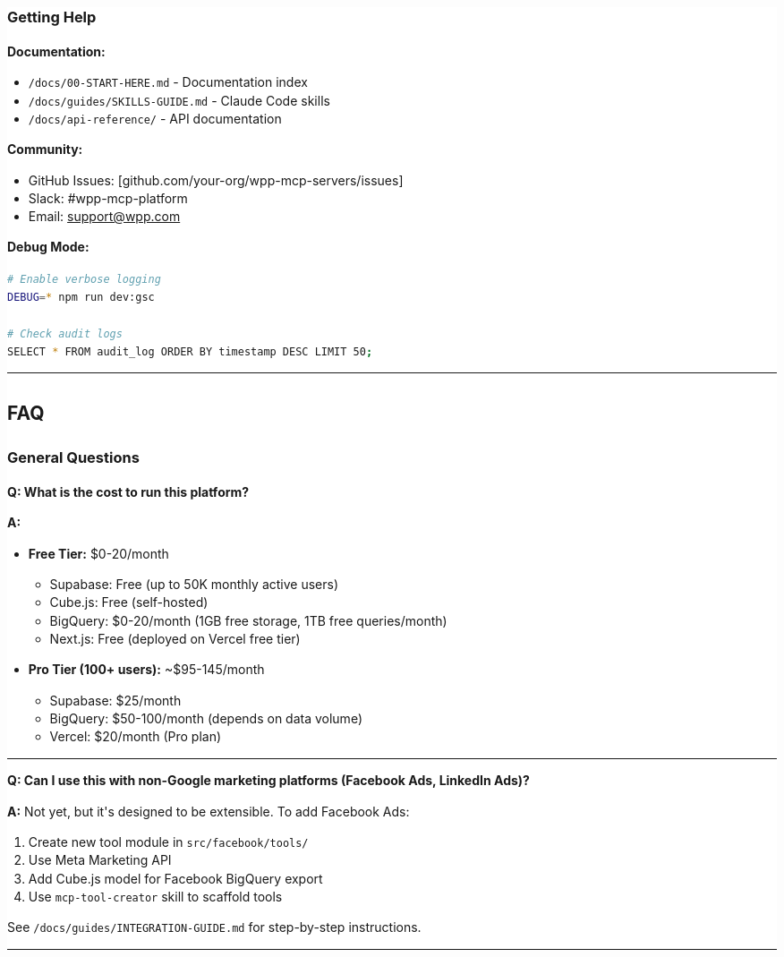 
### Getting Help

**Documentation:**
- `/docs/00-START-HERE.md` - Documentation index
- `/docs/guides/SKILLS-GUIDE.md` - Claude Code skills
- `/docs/api-reference/` - API documentation

**Community:**
- GitHub Issues: [github.com/your-org/wpp-mcp-servers/issues]
- Slack: #wpp-mcp-platform
- Email: support@wpp.com

**Debug Mode:**
```bash
# Enable verbose logging
DEBUG=* npm run dev:gsc

# Check audit logs
SELECT * FROM audit_log ORDER BY timestamp DESC LIMIT 50;
```

---

## FAQ

### General Questions

**Q: What is the cost to run this platform?**

**A:**
- **Free Tier:** $0-20/month
  - Supabase: Free (up to 50K monthly active users)
  - Cube.js: Free (self-hosted)
  - BigQuery: $0-20/month (1GB free storage, 1TB free queries/month)
  - Next.js: Free (deployed on Vercel free tier)

- **Pro Tier (100+ users):** ~$95-145/month
  - Supabase: $25/month
  - BigQuery: $50-100/month (depends on data volume)
  - Vercel: $20/month (Pro plan)

---

**Q: Can I use this with non-Google marketing platforms (Facebook Ads, LinkedIn Ads)?**

**A:** Not yet, but it's designed to be extensible. To add Facebook Ads:
1. Create new tool module in `src/facebook/tools/`
2. Use Meta Marketing API
3. Add Cube.js model for Facebook BigQuery export
4. Use `mcp-tool-creator` skill to scaffold tools

See `/docs/guides/INTEGRATION-GUIDE.md` for step-by-step instructions.

---
